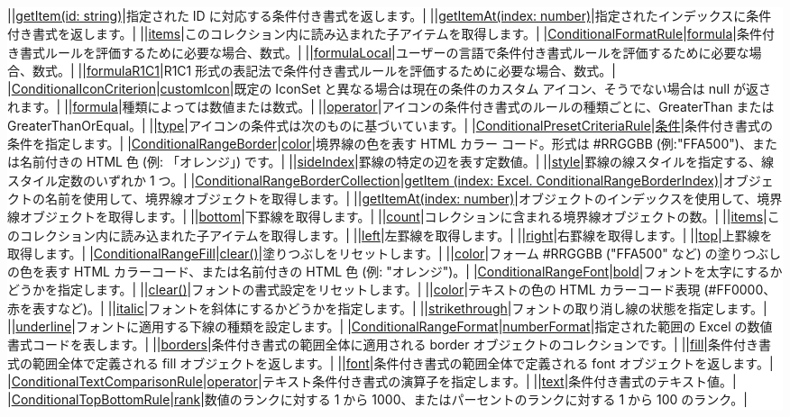 ||[getItem(id: string)](/javascript/api/excel/excel.conditionalformatcollection#getitem-id-)|指定された ID に対応する条件付き書式を返します。|
||[getItemAt(index: number)](/javascript/api/excel/excel.conditionalformatcollection#getitemat-index-)|指定されたインデックスに条件付き書式を返します。|
||[items](/javascript/api/excel/excel.conditionalformatcollection#items)|このコレクション内に読み込まれた子アイテムを取得します。|
|[ConditionalFormatRule](/javascript/api/excel/excel.conditionalformatrule)|[formula](/javascript/api/excel/excel.conditionalformatrule#formula)|条件付き書式ルールを評価するために必要な場合、数式。|
||[formulaLocal](/javascript/api/excel/excel.conditionalformatrule#formulalocal)|ユーザーの言語で条件付き書式ルールを評価するために必要な場合、数式。|
||[formulaR1C1](/javascript/api/excel/excel.conditionalformatrule#formular1c1)|R1C1 形式の表記法で条件付き書式ルールを評価するために必要な場合、数式。|
|[ConditionalIconCriterion](/javascript/api/excel/excel.conditionaliconcriterion)|[customIcon](/javascript/api/excel/excel.conditionaliconcriterion#customicon)|既定の IconSet と異なる場合は現在の条件のカスタム アイコン、そうでない場合は null が返されます。|
||[formula](/javascript/api/excel/excel.conditionaliconcriterion#formula)|種類によっては数値または数式。|
||[operator](/javascript/api/excel/excel.conditionaliconcriterion#operator)|アイコンの条件付き書式のルールの種類ごとに、GreaterThan または GreaterThanOrEqual。|
||[type](/javascript/api/excel/excel.conditionaliconcriterion#type)|アイコンの条件式は次のものに基づいています。|
|[ConditionalPresetCriteriaRule](/javascript/api/excel/excel.conditionalpresetcriteriarule)|[条件](/javascript/api/excel/excel.conditionalpresetcriteriarule#criterion)|条件付き書式の条件を指定します。|
|[ConditionalRangeBorder](/javascript/api/excel/excel.conditionalrangeborder)|[color](/javascript/api/excel/excel.conditionalrangeborder#color)|境界線の色を表す HTML カラー コード。形式は #RRGGBB (例:"FFA500")、または名前付きの HTML 色 (例: 「オレンジ」) です。|
||[sideIndex](/javascript/api/excel/excel.conditionalrangeborder#sideindex)|罫線の特定の辺を表す定数値。|
||[style](/javascript/api/excel/excel.conditionalrangeborder#style)|罫線の線スタイルを指定する、線スタイル定数のいずれか 1 つ。|
|[ConditionalRangeBorderCollection](/javascript/api/excel/excel.conditionalrangebordercollection)|[getItem (index: Excel. ConditionalRangeBorderIndex)](/javascript/api/excel/excel.conditionalrangebordercollection#getitem-index-)|オブジェクトの名前を使用して、境界線オブジェクトを取得します。|
||[getItemAt(index: number)](/javascript/api/excel/excel.conditionalrangebordercollection#getitemat-index-)|オブジェクトのインデックスを使用して、境界線オブジェクトを取得します。|
||[bottom](/javascript/api/excel/excel.conditionalrangebordercollection#bottom)|下罫線を取得します。|
||[count](/javascript/api/excel/excel.conditionalrangebordercollection#count)|コレクションに含まれる境界線オブジェクトの数。|
||[items](/javascript/api/excel/excel.conditionalrangebordercollection#items)|このコレクション内に読み込まれた子アイテムを取得します。|
||[left](/javascript/api/excel/excel.conditionalrangebordercollection#left)|左罫線を取得します。|
||[right](/javascript/api/excel/excel.conditionalrangebordercollection#right)|右罫線を取得します。|
||[top](/javascript/api/excel/excel.conditionalrangebordercollection#top)|上罫線を取得します。|
|[ConditionalRangeFill](/javascript/api/excel/excel.conditionalrangefill)|[clear()](/javascript/api/excel/excel.conditionalrangefill#clear--)|塗りつぶしをリセットします。|
||[color](/javascript/api/excel/excel.conditionalrangefill#color)|フォーム #RRGGBB ("FFA500" など) の塗りつぶしの色を表す HTML カラーコード、または名前付きの HTML 色 (例: "オレンジ")。|
|[ConditionalRangeFont](/javascript/api/excel/excel.conditionalrangefont)|[bold](/javascript/api/excel/excel.conditionalrangefont#bold)|フォントを太字にするかどうかを指定します。|
||[clear()](/javascript/api/excel/excel.conditionalrangefont#clear--)|フォントの書式設定をリセットします。|
||[color](/javascript/api/excel/excel.conditionalrangefont#color)|テキストの色の HTML カラーコード表現 (#FF0000、赤を表すなど)。|
||[italic](/javascript/api/excel/excel.conditionalrangefont#italic)|フォントを斜体にするかどうかを指定します。|
||[strikethrough](/javascript/api/excel/excel.conditionalrangefont#strikethrough)|フォントの取り消し線の状態を指定します。|
||[underline](/javascript/api/excel/excel.conditionalrangefont#underline)|フォントに適用する下線の種類を設定します。|
|[ConditionalRangeFormat](/javascript/api/excel/excel.conditionalrangeformat)|[numberFormat](/javascript/api/excel/excel.conditionalrangeformat#numberformat)|指定された範囲の Excel の数値書式コードを表します。|
||[borders](/javascript/api/excel/excel.conditionalrangeformat#borders)|条件付き書式の範囲全体に適用される border オブジェクトのコレクションです。|
||[fill](/javascript/api/excel/excel.conditionalrangeformat#fill)|条件付き書式の範囲全体で定義される fill オブジェクトを返します。|
||[font](/javascript/api/excel/excel.conditionalrangeformat#font)|条件付き書式の範囲全体で定義される font オブジェクトを返します。|
|[ConditionalTextComparisonRule](/javascript/api/excel/excel.conditionaltextcomparisonrule)|[operator](/javascript/api/excel/excel.conditionaltextcomparisonrule#operator)|テキスト条件付き書式の演算子を指定します。|
||[text](/javascript/api/excel/excel.conditionaltextcomparisonrule#text)|条件付き書式のテキスト値。|
|[ConditionalTopBottomRule](/javascript/api/excel/excel.conditionaltopbottomrule)|[rank](/javascript/api/excel/excel.conditionaltopbottomrule#rank)|数値のランクに対する 1 から 1000、またはパーセントのランクに対する 1 から 100 のランク。|
